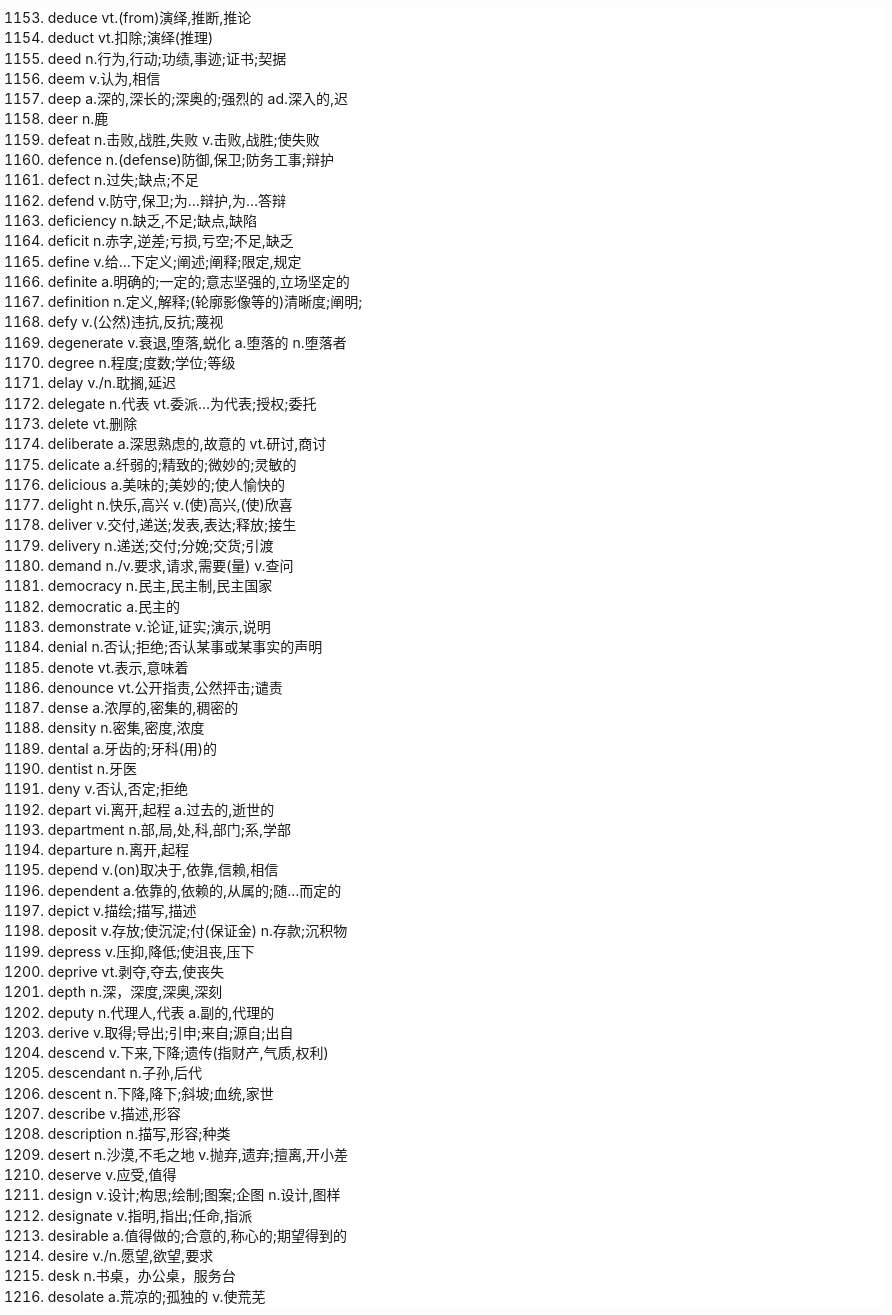 1153. deduce vt.(from)演绎,推断,推论
1154. deduct vt.扣除;演绎(推理)
1155. deed n.行为,行动;功绩,事迹;证书;契据
1156. deem v.认为,相信
1157. deep a.深的,深长的;深奥的;强烈的 ad.深入的,迟
1158. deer n.鹿
1159. defeat n.击败,战胜,失败 v.击败,战胜;使失败
1160. defence n.(defense)防御,保卫;防务工事;辩护
1161. defect n.过失;缺点;不足
1162. defend v.防守,保卫;为…辩护,为…答辩
1163. deficiency n.缺乏,不足;缺点,缺陷
1164. deficit n.赤字,逆差;亏损,亏空;不足,缺乏
1165. define v.给…下定义;阐述;阐释;限定,规定
1166. definite a.明确的;一定的;意志坚强的,立场坚定的
1167. definition n.定义,解释;(轮廓影像等的)清晰度;阐明;
1168. defy v.(公然)违抗,反抗;蔑视
1169. degenerate v.衰退,堕落,蜕化 a.堕落的 n.堕落者
1170. degree n.程度;度数;学位;等级
1171. delay v./n.耽搁,延迟
1172. delegate n.代表 vt.委派…为代表;授权;委托
1173. delete vt.删除
1174. deliberate a.深思熟虑的,故意的 vt.研讨,商讨
1175. delicate a.纤弱的;精致的;微妙的;灵敏的
1176. delicious a.美味的;美妙的;使人愉快的
1177. delight n.快乐,高兴 v.(使)高兴,(使)欣喜
1178. deliver v.交付,递送;发表,表达;释放;接生
1179. delivery n.递送;交付;分娩;交货;引渡
1180. demand n./v.要求,请求,需要(量) v.查问
1181. democracy n.民主,民主制,民主国家
1182. democratic a.民主的
1183. demonstrate v.论证,证实;演示,说明
1184. denial n.否认;拒绝;否认某事或某事实的声明
1185. denote vt.表示,意味着
1186. denounce vt.公开指责,公然抨击;谴责
1187. dense a.浓厚的,密集的,稠密的
1188. density n.密集,密度,浓度
1189. dental a.牙齿的;牙科(用)的
1190. dentist n.牙医
1191. deny v.否认,否定;拒绝
1192. depart vi.离开,起程 a.过去的,逝世的
1193. department n.部,局,处,科,部门;系,学部
1194. departure n.离开,起程
1195. depend v.(on)取决于,依靠,信赖,相信
1196. dependent a.依靠的,依赖的,从属的;随…而定的
1197. depict v.描绘;描写,描述
1198. deposit v.存放;使沉淀;付(保证金) n.存款;沉积物
1199. depress v.压抑,降低;使沮丧,压下
1200. deprive vt.剥夺,夺去,使丧失
1201. depth n.深，深度,深奥,深刻
1202. deputy n.代理人,代表 a.副的,代理的
1203. derive v.取得;导出;引申;来自;源自;出自
1204. descend v.下来,下降;遗传(指财产,气质,权利)
1205. descendant n.子孙,后代
1206. descent n.下降,降下;斜坡;血统,家世
1207. describe v.描述,形容
1208. description n.描写,形容;种类
1209. desert n.沙漠,不毛之地 v.抛弃,遗弃;擅离,开小差
1210. deserve v.应受,值得
1211. design v.设计;构思;绘制;图案;企图 n.设计,图样
1212. designate v.指明,指出;任命,指派
1213. desirable a.值得做的;合意的,称心的;期望得到的
1214. desire v./n.愿望,欲望,要求
1215. desk n.书桌，办公桌，服务台
1216. desolate a.荒凉的;孤独的 v.使荒芜